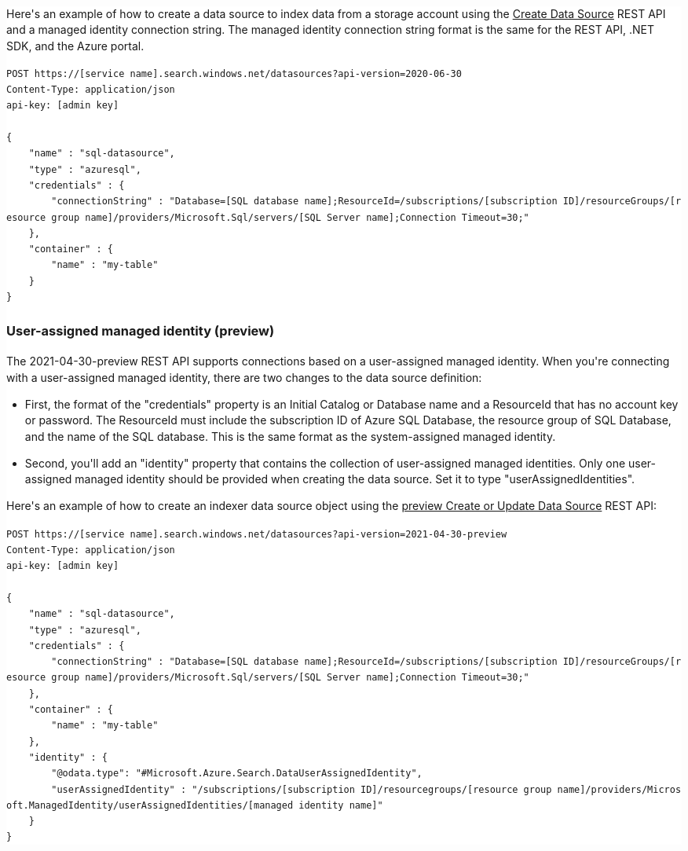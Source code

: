Here's an example of how to create a data source to index data from a storage account using the [Create Data Source](/rest/api/searchservice/create-data-source) REST API and a managed identity connection string. The managed identity connection string format is the same for the REST API, .NET SDK, and the Azure portal.

```http
POST https://[service name].search.windows.net/datasources?api-version=2020-06-30
Content-Type: application/json
api-key: [admin key]

{
    "name" : "sql-datasource",
    "type" : "azuresql",
    "credentials" : { 
        "connectionString" : "Database=[SQL database name];ResourceId=/subscriptions/[subscription ID]/resourceGroups/[resource group name]/providers/Microsoft.Sql/servers/[SQL Server name];Connection Timeout=30;"
    },
    "container" : { 
        "name" : "my-table" 
    }
} 
```

### User-assigned managed identity (preview)

The 2021-04-30-preview REST API supports connections based on a user-assigned managed identity. When you're connecting with a user-assigned managed identity, there are two changes to the data source definition:

* First, the format of the "credentials" property is an Initial Catalog or Database name and a ResourceId that has no account key or password. The ResourceId must include the subscription ID of Azure SQL Database, the resource group of SQL Database, and the name of the SQL database. This is the same format as the system-assigned managed identity.

* Second, you'll add an "identity" property that contains the collection of user-assigned managed identities. Only one user-assigned managed identity should be provided when creating the data source. Set it to type "userAssignedIdentities".

Here's an example of how to create an indexer data source object using the [preview Create or Update Data Source](/rest/api/searchservice/preview-api/create-or-update-data-source) REST API:

```http
POST https://[service name].search.windows.net/datasources?api-version=2021-04-30-preview
Content-Type: application/json
api-key: [admin key]

{
    "name" : "sql-datasource",
    "type" : "azuresql",
    "credentials" : { 
        "connectionString" : "Database=[SQL database name];ResourceId=/subscriptions/[subscription ID]/resourceGroups/[resource group name]/providers/Microsoft.Sql/servers/[SQL Server name];Connection Timeout=30;"
    },
    "container" : { 
        "name" : "my-table" 
    },
    "identity" : { 
        "@odata.type": "#Microsoft.Azure.Search.DataUserAssignedIdentity",
        "userAssignedIdentity" : "/subscriptions/[subscription ID]/resourcegroups/[resource group name]/providers/Microsoft.ManagedIdentity/userAssignedIdentities/[managed identity name]"
    }
}   
```
